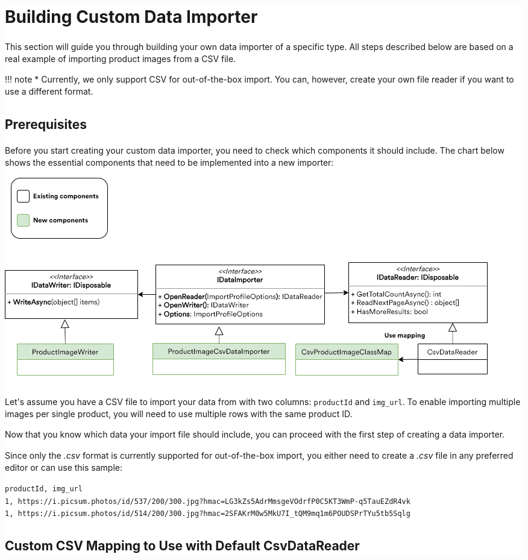 ﻿# Building Custom Data Importer

This section will guide you through building your own data importer of a specific type. All steps described below are based on a real example of importing product images from a CSV file.

!!! note
    * Currently, we only support CSV for out-of-the-box import. You can, however, create your own file reader if you want to use a different format.



## Prerequisites

Before you start creating your custom data importer, you need to check which components it should include. The chart below shows the essential components that need to be implemented into a new importer:

![Custom importer prerequisites](media/03-custom-importer-prerequisites.png)

Let's assume you have a CSV file to import your data from with two columns: `productId` and `img_url`. To enable importing multiple images per single product, you will need to use multiple rows with the same product ID.

Now that you know which data your import file should include, you can proceed with the first step of creating a data importer.

Since only the _.csv_ format is currently supported for out-of-the-box import, you either need to create a _.csv_ file in any preferred editor or can use this sample:

```csv
productId, img_url
1, https://i.picsum.photos/id/537/200/300.jpg?hmac=LG3kZs5AdrMmsgeVOdrfP0C5KT3WmP-q5TauEZdR4vk
1, https://i.picsum.photos/id/514/200/300.jpg?hmac=2SFAKrM0w5MkU7I_tQM9mq1m6POUDSPrTYu5tb5Sqlg
```

## Custom CSV Mapping to Use with Default CsvDataReader
